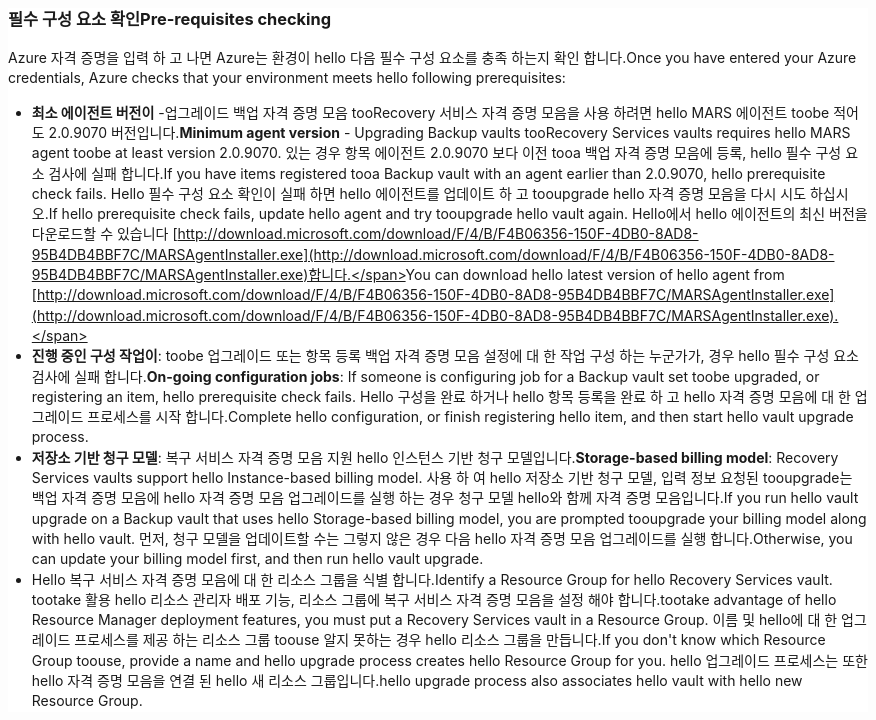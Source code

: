 ### <a name="pre-requisites-checking"></a><span data-ttu-id="879c9-155">필수 구성 요소 확인</span><span class="sxs-lookup"><span data-stu-id="879c9-155">Pre-requisites checking</span></span>
<span data-ttu-id="879c9-156">Azure 자격 증명을 입력 하 고 나면 Azure는 환경이 hello 다음 필수 구성 요소를 충족 하는지 확인 합니다.</span><span class="sxs-lookup"><span data-stu-id="879c9-156">Once you have entered your Azure credentials, Azure checks that your environment meets hello following prerequisites:</span></span>

- <span data-ttu-id="879c9-157">**최소 에이전트 버전이** -업그레이드 백업 자격 증명 모음 tooRecovery 서비스 자격 증명 모음을 사용 하려면 hello MARS 에이전트 toobe 적어도 2.0.9070 버전입니다.</span><span class="sxs-lookup"><span data-stu-id="879c9-157">**Minimum agent version** - Upgrading Backup vaults tooRecovery Services vaults requires hello MARS agent toobe at least version 2.0.9070.</span></span> <span data-ttu-id="879c9-158">있는 경우 항목 에이전트 2.0.9070 보다 이전 tooa 백업 자격 증명 모음에 등록, hello 필수 구성 요소 검사에 실패 합니다.</span><span class="sxs-lookup"><span data-stu-id="879c9-158">If you have items registered tooa Backup vault with an agent earlier than 2.0.9070, hello prerequisite check fails.</span></span> <span data-ttu-id="879c9-159">Hello 필수 구성 요소 확인이 실패 하면 hello 에이전트를 업데이트 하 고 tooupgrade hello 자격 증명 모음을 다시 시도 하십시오.</span><span class="sxs-lookup"><span data-stu-id="879c9-159">If hello prerequisite check fails, update hello agent and try tooupgrade hello vault again.</span></span> <span data-ttu-id="879c9-160">Hello에서 hello 에이전트의 최신 버전을 다운로드할 수 있습니다 [http://download.microsoft.com/download/F/4/B/F4B06356-150F-4DB0-8AD8-95B4DB4BBF7C/MARSAgentInstaller.exe](http://download.microsoft.com/download/F/4/B/F4B06356-150F-4DB0-8AD8-95B4DB4BBF7C/MARSAgentInstaller.exe)합니다.</span><span class="sxs-lookup"><span data-stu-id="879c9-160">You can download hello latest version of hello agent from [http://download.microsoft.com/download/F/4/B/F4B06356-150F-4DB0-8AD8-95B4DB4BBF7C/MARSAgentInstaller.exe](http://download.microsoft.com/download/F/4/B/F4B06356-150F-4DB0-8AD8-95B4DB4BBF7C/MARSAgentInstaller.exe).</span></span>
- <span data-ttu-id="879c9-161">**진행 중인 구성 작업이**: toobe 업그레이드 또는 항목 등록 백업 자격 증명 모음 설정에 대 한 작업 구성 하는 누군가가, 경우 hello 필수 구성 요소 검사에 실패 합니다.</span><span class="sxs-lookup"><span data-stu-id="879c9-161">**On-going configuration jobs**: If someone is configuring job for a Backup vault set toobe upgraded, or registering an item, hello prerequisite check fails.</span></span> <span data-ttu-id="879c9-162">Hello 구성을 완료 하거나 hello 항목 등록을 완료 하 고 hello 자격 증명 모음에 대 한 업그레이드 프로세스를 시작 합니다.</span><span class="sxs-lookup"><span data-stu-id="879c9-162">Complete hello configuration, or finish registering hello item, and then start hello vault upgrade process.</span></span>
- <span data-ttu-id="879c9-163">**저장소 기반 청구 모델**: 복구 서비스 자격 증명 모음 지원 hello 인스턴스 기반 청구 모델입니다.</span><span class="sxs-lookup"><span data-stu-id="879c9-163">**Storage-based billing model**: Recovery Services vaults support hello Instance-based billing model.</span></span> <span data-ttu-id="879c9-164">사용 하 여 hello 저장소 기반 청구 모델, 입력 정보 요청된 tooupgrade는 백업 자격 증명 모음에 hello 자격 증명 모음 업그레이드를 실행 하는 경우 청구 모델 hello와 함께 자격 증명 모음입니다.</span><span class="sxs-lookup"><span data-stu-id="879c9-164">If you run hello vault upgrade on a Backup vault that uses hello Storage-based billing model, you are prompted tooupgrade your billing model along with hello vault.</span></span> <span data-ttu-id="879c9-165">먼저, 청구 모델을 업데이트할 수는 그렇지 않은 경우 다음 hello 자격 증명 모음 업그레이드를 실행 합니다.</span><span class="sxs-lookup"><span data-stu-id="879c9-165">Otherwise, you can update your billing model first, and then run hello vault upgrade.</span></span>
- <span data-ttu-id="879c9-166">Hello 복구 서비스 자격 증명 모음에 대 한 리소스 그룹을 식별 합니다.</span><span class="sxs-lookup"><span data-stu-id="879c9-166">Identify a Resource Group for hello Recovery Services vault.</span></span> <span data-ttu-id="879c9-167">tootake 활용 hello 리소스 관리자 배포 기능, 리소스 그룹에 복구 서비스 자격 증명 모음을 설정 해야 합니다.</span><span class="sxs-lookup"><span data-stu-id="879c9-167">tootake advantage of hello Resource Manager deployment features, you must put a Recovery Services vault in a Resource Group.</span></span> <span data-ttu-id="879c9-168">이름 및 hello에 대 한 업그레이드 프로세스를 제공 하는 리소스 그룹 toouse 알지 못하는 경우 hello 리소스 그룹을 만듭니다.</span><span class="sxs-lookup"><span data-stu-id="879c9-168">If you don't know which Resource Group toouse, provide a name and hello upgrade process creates hello Resource Group for you.</span></span> <span data-ttu-id="879c9-169">hello 업그레이드 프로세스는 또한 hello 자격 증명 모음을 연결 된 hello 새 리소스 그룹입니다.</span><span class="sxs-lookup"><span data-stu-id="879c9-169">hello upgrade process also associates hello vault with hello new Resource Group.</span></span>

